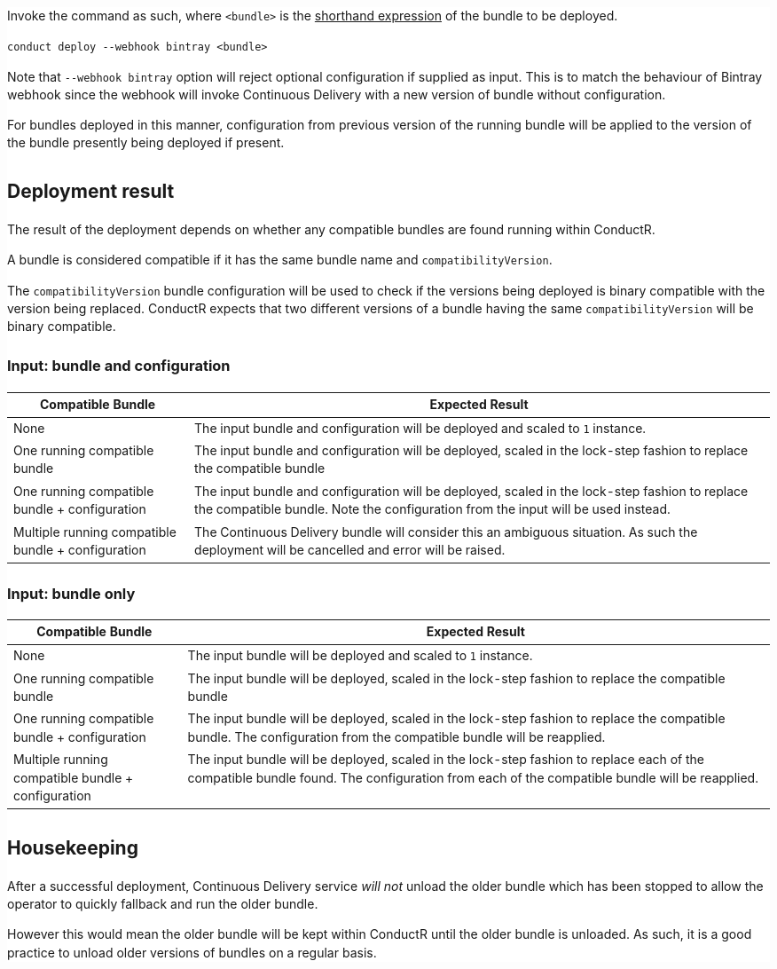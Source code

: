 Invoke the command as such, where `<bundle>` is the [shorthand expression](DeployingBundlesOps#Bundle-shorthand-expression) of the bundle to be deployed.

```
conduct deploy --webhook bintray <bundle>
```

Note that `--webhook bintray` option will reject optional configuration if supplied as input. This is to match the behaviour of Bintray webhook since the webhook will invoke Continuous Delivery with a new version of bundle without configuration.

For bundles deployed in this manner, configuration from previous version of the running bundle will be applied to the version of the bundle presently being deployed if present.


## Deployment result

The result of the deployment depends on whether any compatible bundles are found running within ConductR.

A bundle is considered compatible if it has the same bundle name and `compatibilityVersion`.

The `compatibilityVersion` bundle configuration will be used to check if the versions being deployed is binary compatible with the version being replaced. ConductR expects that two different versions of a bundle having the same `compatibilityVersion` will be binary compatible.

### Input: bundle and configuration

|Compatible Bundle|Expected Result|
|------------------------|---------------|
|None|The input bundle and configuration will be deployed and scaled to `1` instance.|
|One running compatible bundle|The input bundle and configuration will be deployed, scaled in the lock-step fashion to replace the compatible bundle|
|One running compatible bundle + configuration|The input bundle and configuration will be deployed, scaled in the lock-step fashion to replace the compatible bundle. Note the configuration from the input will be used instead.|
|Multiple running compatible bundle + configuration|The Continuous Delivery bundle will consider this an ambiguous situation. As such the deployment will be cancelled and error will be raised.|

### Input: bundle only

|Compatible Bundle|Expected Result|
|------------------------|---------------|
|None|The input bundle will be deployed and scaled to `1` instance.|
|One running compatible bundle|The input bundle will be deployed, scaled in the lock-step fashion to replace the compatible bundle|
|One running compatible bundle + configuration|The input bundle will be deployed, scaled in the lock-step fashion to replace the compatible bundle. The configuration from the compatible bundle will be reapplied.|
|Multiple running compatible bundle + configuration|The input bundle will be deployed, scaled in the lock-step fashion to replace each of the compatible bundle found. The configuration from each of the compatible bundle will be reapplied.|


## Housekeeping

After a successful deployment, Continuous Delivery service *will not* unload the older bundle which has been stopped to allow the operator to quickly fallback and run the older bundle.

However this would mean the older bundle will be kept within ConductR until the older bundle is unloaded. As such, it is a good practice to unload older versions of bundles on a regular basis.

